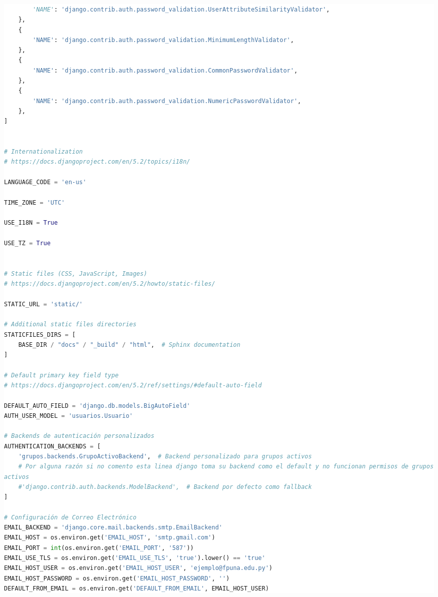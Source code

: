 ```python
        'NAME': 'django.contrib.auth.password_validation.UserAttributeSimilarityValidator',
    },
    {
        'NAME': 'django.contrib.auth.password_validation.MinimumLengthValidator',
    },
    {
        'NAME': 'django.contrib.auth.password_validation.CommonPasswordValidator',
    },
    {
        'NAME': 'django.contrib.auth.password_validation.NumericPasswordValidator',
    },
]


# Internationalization
# https://docs.djangoproject.com/en/5.2/topics/i18n/

LANGUAGE_CODE = 'en-us'

TIME_ZONE = 'UTC'

USE_I18N = True

USE_TZ = True


# Static files (CSS, JavaScript, Images)
# https://docs.djangoproject.com/en/5.2/howto/static-files/

STATIC_URL = 'static/'

# Additional static files directories
STATICFILES_DIRS = [
    BASE_DIR / "docs" / "_build" / "html",  # Sphinx documentation
]

# Default primary key field type
# https://docs.djangoproject.com/en/5.2/ref/settings/#default-auto-field

DEFAULT_AUTO_FIELD = 'django.db.models.BigAutoField'
AUTH_USER_MODEL = 'usuarios.Usuario'

# Backends de autenticación personalizados
AUTHENTICATION_BACKENDS = [
    'grupos.backends.GrupoActivoBackend',  # Backend personalizado para grupos activos
    # Por alguna razón si no comento esta linea django toma su backend como el default y no funcionan permisos de grupos activos
    #'django.contrib.auth.backends.ModelBackend',  # Backend por defecto como fallback
]

# Configuración de Correo Electrónico
EMAIL_BACKEND = 'django.core.mail.backends.smtp.EmailBackend'
EMAIL_HOST = os.environ.get('EMAIL_HOST', 'smtp.gmail.com')
EMAIL_PORT = int(os.environ.get('EMAIL_PORT', '587'))
EMAIL_USE_TLS = os.environ.get('EMAIL_USE_TLS', 'true').lower() == 'true'
EMAIL_HOST_USER = os.environ.get('EMAIL_HOST_USER', 'ejemplo@fpuna.edu.py')
EMAIL_HOST_PASSWORD = os.environ.get('EMAIL_HOST_PASSWORD', '')
DEFAULT_FROM_EMAIL = os.environ.get('DEFAULT_FROM_EMAIL', EMAIL_HOST_USER)

```
